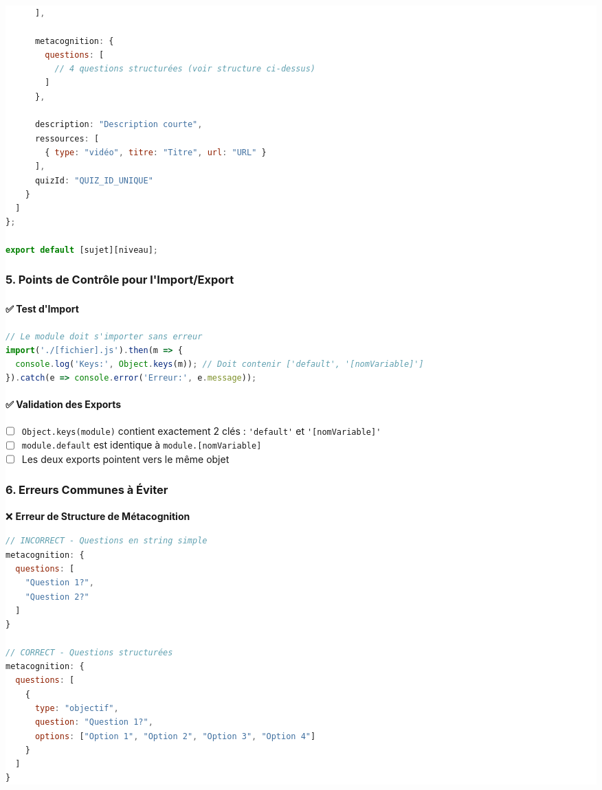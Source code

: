 ```javascript
      ],
      
      metacognition: {
        questions: [
          // 4 questions structurées (voir structure ci-dessus)
        ]
      },
      
      description: "Description courte",
      ressources: [
        { type: "vidéo", titre: "Titre", url: "URL" }
      ],
      quizId: "QUIZ_ID_UNIQUE"
    }
  ]
};

export default [sujet][niveau];
```

### 5. Points de Contrôle pour l'Import/Export

#### ✅ **Test d'Import**
```javascript
// Le module doit s'importer sans erreur
import('./[fichier].js').then(m => {
  console.log('Keys:', Object.keys(m)); // Doit contenir ['default', '[nomVariable]']
}).catch(e => console.error('Erreur:', e.message));
```

#### ✅ **Validation des Exports**
- [ ] `Object.keys(module)` contient exactement 2 clés : `'default'` et `'[nomVariable]'`
- [ ] `module.default` est identique à `module.[nomVariable]`
- [ ] Les deux exports pointent vers le même objet

### 6. Erreurs Communes à Éviter

❌ **Erreur de Structure de Métacognition**
```javascript
// INCORRECT - Questions en string simple
metacognition: {
  questions: [
    "Question 1?",
    "Question 2?"
  ]
}

// CORRECT - Questions structurées
metacognition: {
  questions: [
    {
      type: "objectif",
      question: "Question 1?",
      options: ["Option 1", "Option 2", "Option 3", "Option 4"]
    }
  ]
}
```
